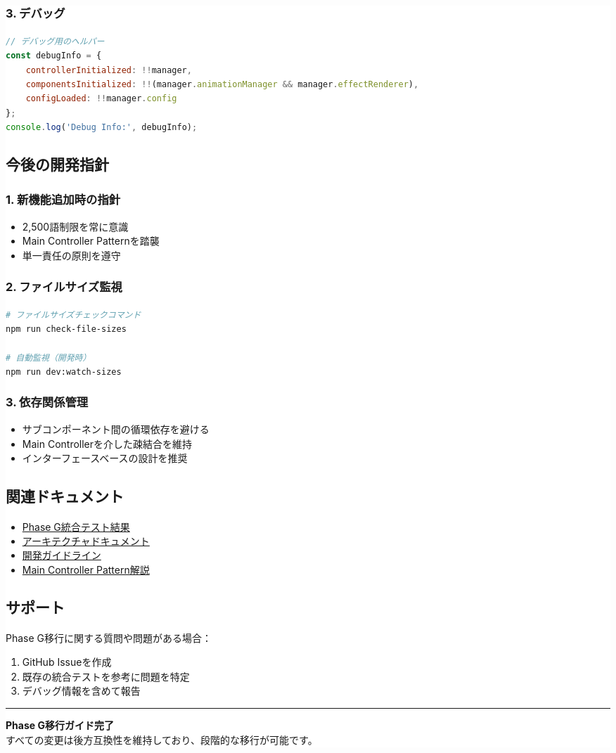 ### 3. デバッグ
```javascript
// デバッグ用のヘルパー
const debugInfo = {
    controllerInitialized: !!manager,
    componentsInitialized: !!(manager.animationManager && manager.effectRenderer),
    configLoaded: !!manager.config
};
console.log('Debug Info:', debugInfo);
```

## 今後の開発指針

### 1. 新機能追加時の指針
- 2,500語制限を常に意識
- Main Controller Patternを踏襲
- 単一責任の原則を遵守

### 2. ファイルサイズ監視
```bash
# ファイルサイズチェックコマンド
npm run check-file-sizes

# 自動監視（開発時）
npm run dev:watch-sizes
```

### 3. 依存関係管理
- サブコンポーネント間の循環依存を避ける
- Main Controllerを介した疎結合を維持
- インターフェースベースの設計を推奨

## 関連ドキュメント

- [Phase G統合テスト結果](./docs/phase-g-integration-test-report.md)
- [アーキテクチャドキュメント](./docs/architecture.md)
- [開発ガイドライン](./docs/development-guide.md)
- [Main Controller Pattern解説](./docs/main-controller-pattern.md)

## サポート

Phase G移行に関する質問や問題がある場合：
1. GitHub Issueを作成
2. 既存の統合テストを参考に問題を特定
3. デバッグ情報を含めて報告

---

**Phase G移行ガイド完了**  
すべての変更は後方互換性を維持しており、段階的な移行が可能です。